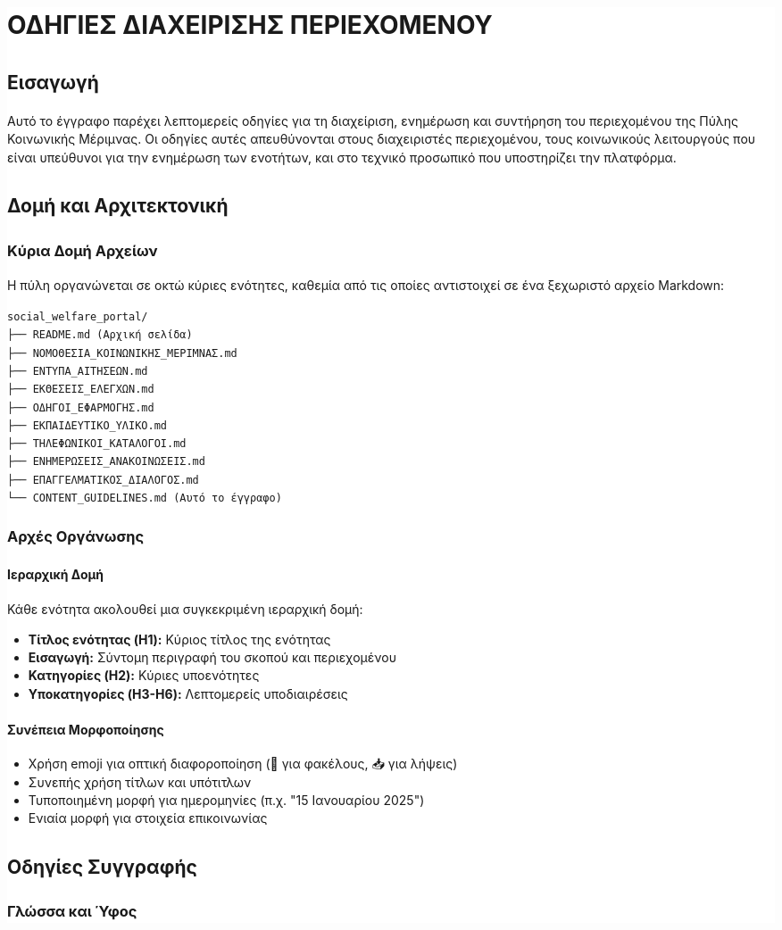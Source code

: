 # ΟΔΗΓΙΕΣ ΔΙΑΧΕΙΡΙΣΗΣ ΠΕΡΙΕΧΟΜΕΝΟΥ

## Εισαγωγή

Αυτό το έγγραφο παρέχει λεπτομερείς οδηγίες για τη διαχείριση, ενημέρωση και συντήρηση του περιεχομένου της Πύλης Κοινωνικής Μέριμνας. Οι οδηγίες αυτές απευθύνονται στους διαχειριστές περιεχομένου, τους κοινωνικούς λειτουργούς που είναι υπεύθυνοι για την ενημέρωση των ενοτήτων, και στο τεχνικό προσωπικό που υποστηρίζει την πλατφόρμα.

## Δομή και Αρχιτεκτονική

### Κύρια Δομή Αρχείων

Η πύλη οργανώνεται σε οκτώ κύριες ενότητες, καθεμία από τις οποίες αντιστοιχεί σε ένα ξεχωριστό αρχείο Markdown:

```
social_welfare_portal/
├── README.md (Αρχική σελίδα)
├── ΝΟΜΟΘΕΣΙΑ_ΚΟΙΝΩΝΙΚΗΣ_ΜΕΡΙΜΝΑΣ.md
├── ΕΝΤΥΠΑ_ΑΙΤΗΣΕΩΝ.md
├── ΕΚΘΕΣΕΙΣ_ΕΛΕΓΧΩΝ.md
├── ΟΔΗΓΟΙ_ΕΦΑΡΜΟΓΗΣ.md
├── ΕΚΠΑΙΔΕΥΤΙΚΟ_ΥΛΙΚΟ.md
├── ΤΗΛΕΦΩΝΙΚΟΙ_ΚΑΤΑΛΟΓΟΙ.md
├── ΕΝΗΜΕΡΩΣΕΙΣ_ΑΝΑΚΟΙΝΩΣΕΙΣ.md
├── ΕΠΑΓΓΕΛΜΑΤΙΚΟΣ_ΔΙΑΛΟΓΟΣ.md
└── CONTENT_GUIDELINES.md (Αυτό το έγγραφο)
```

### Αρχές Οργάνωσης

#### Ιεραρχική Δομή
Κάθε ενότητα ακολουθεί μια συγκεκριμένη ιεραρχική δομή:
- **Τίτλος ενότητας (H1):** Κύριος τίτλος της ενότητας
- **Εισαγωγή:** Σύντομη περιγραφή του σκοπού και περιεχομένου
- **Κατηγορίες (H2):** Κύριες υποενότητες
- **Υποκατηγορίες (H3-H6):** Λεπτομερείς υποδιαιρέσεις

#### Συνέπεια Μορφοποίησης
- Χρήση emoji για οπτική διαφοροποίηση (📂 για φακέλους, 📥 για λήψεις)
- Συνεπής χρήση τίτλων και υπότιτλων
- Τυποποιημένη μορφή για ημερομηνίες (π.χ. "15 Ιανουαρίου 2025")
- Ενιαία μορφή για στοιχεία επικοινωνίας

## Οδηγίες Συγγραφής

### Γλώσσα και Ύφος
